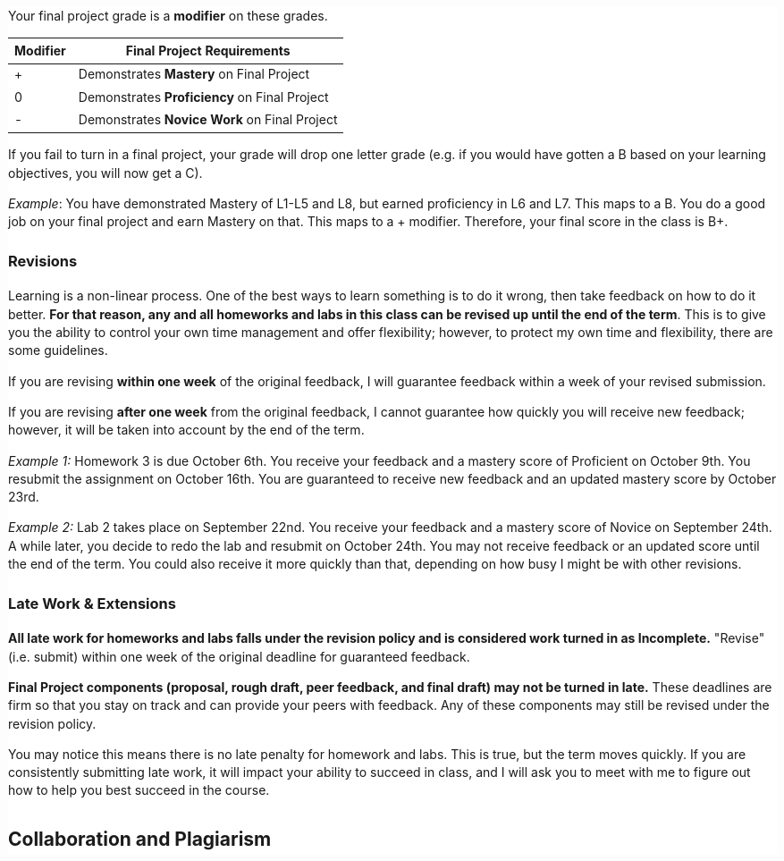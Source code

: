 Your final project grade is a **modifier** on these grades. 

| **Modifier** | Final Project Requirements |
| ----- | ----- |
| + | Demonstrates **Mastery** on Final Project |
| 0 | Demonstrates **Proficiency** on Final Project |
| - | Demonstrates **Novice Work** on Final Project |

If you fail to turn in a final project, your grade will drop one letter grade (e.g. if you would have gotten a B based on your learning objectives, you will now get a C). 

_Example_: You have demonstrated Mastery of L1-L5 and L8, but earned proficiency in L6 and L7. This maps to a B. You do a good job on your final project and earn Mastery on that. This maps to a + modifier. Therefore, your final score in the class is B+. 

### Revisions

Learning is a non-linear process. One of the best ways to learn something is to do it wrong, then take feedback on how to do it better. **For that reason, any and all homeworks and labs in this class can be revised up until the end of the term**. This is to give you the ability to control your own time management and offer flexibility; however, to protect my own time and flexibility, there are some guidelines. 

If you are revising **within one week** of the original feedback, I will guarantee feedback within a week of your revised submission. 

If you are revising **after one week** from the original feedback, I cannot guarantee how quickly you will receive new feedback; however, it will be taken into account by the end of the term. 

_Example 1:_ Homework 3 is due October 6th. You receive your feedback and a mastery score of Proficient on October 9th. You resubmit the assignment on October 16th. You are guaranteed to receive new feedback and an updated mastery score by October 23rd.

_Example 2:_ Lab 2 takes place on September 22nd. You receive your feedback and a mastery score of Novice on September 24th. A while later, you decide to redo the lab and resubmit on October 24th. You may not receive feedback or an updated score until the end of the term. You could also receive it more quickly than that, depending on how busy I might be with other revisions. 

### Late Work & Extensions

**All late work for homeworks and labs falls under the revision policy and is considered work turned in as Incomplete.** "Revise" (i.e. submit) within one week of the original deadline for guaranteed feedback.

**Final Project components (proposal, rough draft, peer feedback, and final draft) may not be turned in late.** These deadlines are firm so that you stay on track and can provide your peers with feedback. Any of these components may still be revised under the revision policy. 

You may notice this means there is no late penalty for homework and labs. This is true, but the term moves quickly. If you are consistently submitting late work, it will impact your ability to succeed in class, and I will ask you to meet with me to figure out how to help you best succeed in the course. 

## Collaboration and Plagiarism
